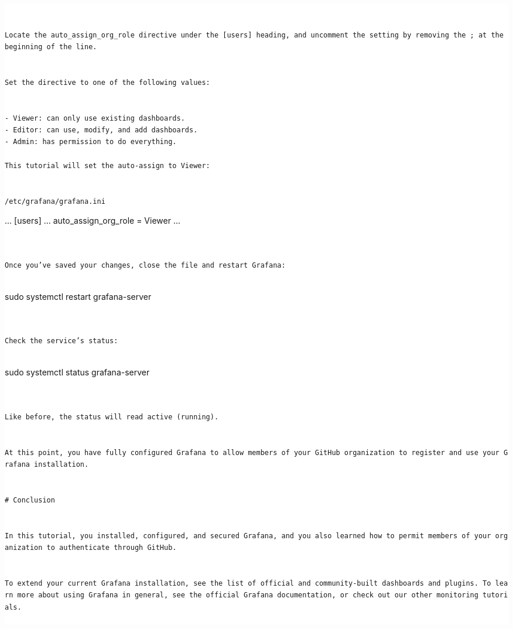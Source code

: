 
```


Locate the auto_assign_org_role directive under the [users] heading, and uncomment the setting by removing the ; at the beginning of the line.


Set the directive to one of the following values:


- Viewer: can only use existing dashboards.
- Editor: can use, modify, and add dashboards.
- Admin: has permission to do everything.

This tutorial will set the auto-assign to Viewer:


/etc/grafana/grafana.ini
```
...
[users]
...
auto_assign_org_role = Viewer
...

```


Once you’ve saved your changes, close the file and restart Grafana:


```
sudo systemctl restart grafana-server


```


Check the service’s status:


```
sudo systemctl status grafana-server


```


Like before, the status will read active (running).


At this point, you have fully configured Grafana to allow members of your GitHub organization to register and use your Grafana installation.


# Conclusion


In this tutorial, you installed, configured, and secured Grafana, and you also learned how to permit members of your organization to authenticate through GitHub.


To extend your current Grafana installation, see the list of official and community-built dashboards and plugins. To learn more about using Grafana in general, see the official Grafana documentation, or check out our other monitoring tutorials.


```